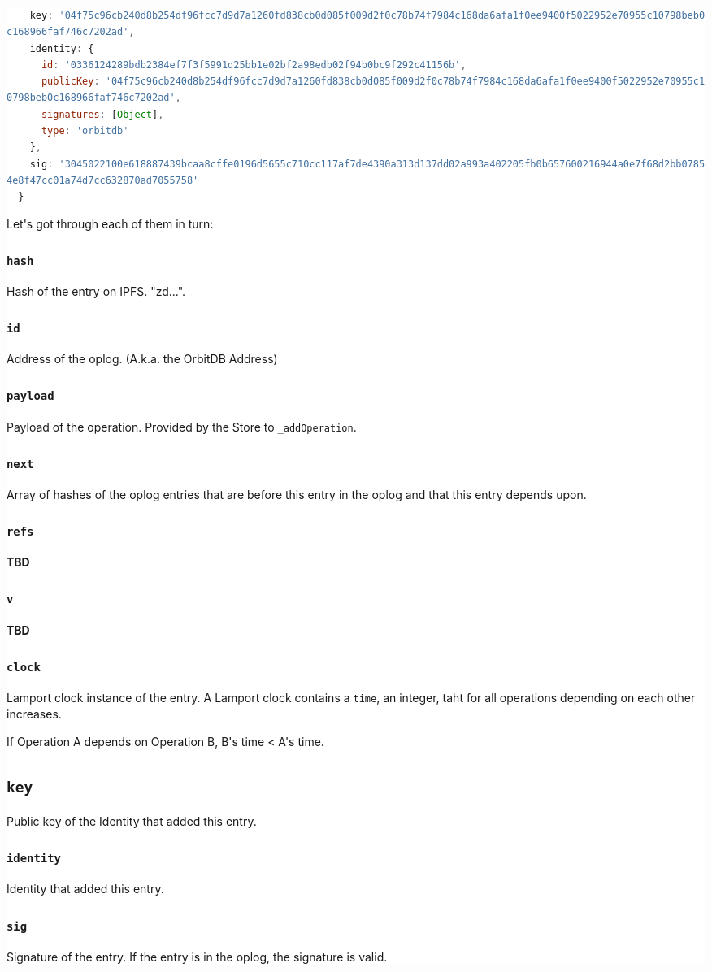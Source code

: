 ```js
    key: '04f75c96cb240d8b254df96fcc7d9d7a1260fd838cb0d085f009d2f0c78b74f7984c168da6afa1f0ee9400f5022952e70955c10798beb0c168966faf746c7202ad',
    identity: {
      id: '0336124289bdb2384ef7f3f5991d25bb1e02bf2a98edb02f94b0bc9f292c41156b',
      publicKey: '04f75c96cb240d8b254df96fcc7d9d7a1260fd838cb0d085f009d2f0c78b74f7984c168da6afa1f0ee9400f5022952e70955c10798beb0c168966faf746c7202ad',
      signatures: [Object],
      type: 'orbitdb'
    },
    sig: '3045022100e618887439bcaa8cffe0196d5655c710cc117af7de4390a313d137dd02a993a402205fb0b657600216944a0e7f68d2bb07854e8f47cc01a74d7cc632870ad7055758'
  }
```

Let's got through each of them in turn:

### `hash`
Hash of the entry on IPFS. "zd...".

### `id`
Address of the oplog. (A.k.a. the OrbitDB Address)

### `payload`
Payload of the operation. Provided by the Store to `_addOperation`. 

### `next`
Array of hashes of the oplog entries that are before this entry 
in the oplog and that this entry depends upon.

### `refs`
**TBD**

### `v`
**TBD**

### `clock`
Lamport clock instance of the entry.
A Lamport clock contains a `time`, an integer, 
taht for all operations depending on each other increases.

If Operation A depends on Operation B, B's time < A's time.

## `key`
Public key of the Identity that added this entry.

### `identity`
Identity that added this entry.

### `sig`
Signature of the entry.
If the entry is in the oplog, the signature is valid.

